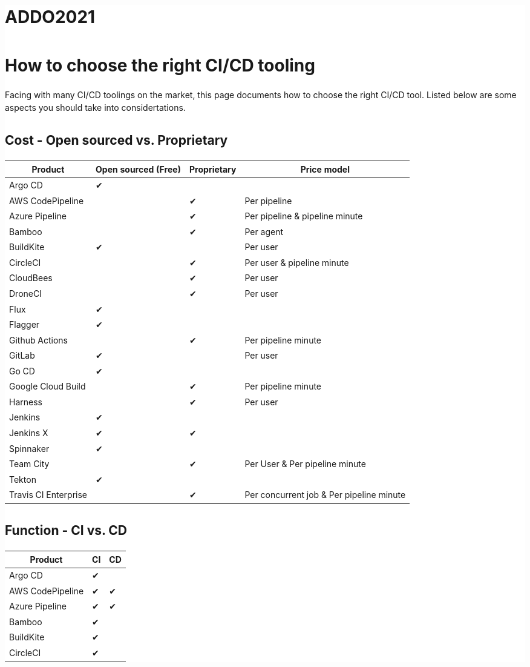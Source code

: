 # ADDO2021

# How to choose the right CI/CD tooling

Facing with many CI/CD toolings on the market, this page documents how to choose the right CI/CD tool. Listed below are some aspects you should take into considertations. 

## **Cost** - Open sourced vs. Proprietary
| Product | Open sourced (Free) | Proprietary | Price model |
| ------- | ------------------- | --------- | ----|
| Argo CD | &#10004; | |
| AWS CodePipeline | | &#10004; | Per pipeline 
| Azure Pipeline | | &#10004; | Per pipeline & pipeline minute
| Bamboo  | | &#10004; | Per agent
| BuildKite | &#10004; | | Per user
| CircleCI | | &#10004; | Per user & pipeline minute 
| CloudBees | | &#10004; | Per user
| DroneCI  | | &#10004; | Per user
| Flux    | &#10004; | | 
| Flagger | &#10004; | | 
| Github Actions | | &#10004; | Per pipeline minute
| GitLab | &#10004; | | Per user
| Go CD | &#10004; | | 
| Google Cloud Build | | &#10004; | Per pipeline minute
| Harness |  | &#10004; | Per user |
| Jenkins | &#10004; | | 
| Jenkins X | &#10004; | &#10004; | 
| Spinnaker | &#10004; | | 
| Team City | | &#10004; | Per User & Per pipeline minute
| Tekton | &#10004; |  |
| Travis CI Enterprise | | &#10004; | Per concurrent job & Per pipeline minute| 

## **Function** - CI vs. CD
| Product | CI | CD |
| ------- | ---- | --------- |
| Argo CD | &#10004; | |
| AWS CodePipeline | &#10004; | &#10004;
| Azure Pipeline | &#10004; | &#10004;
| Bamboo  | &#10004; |
| BuildKite | &#10004; | 
| CircleCI | &#10004; | 